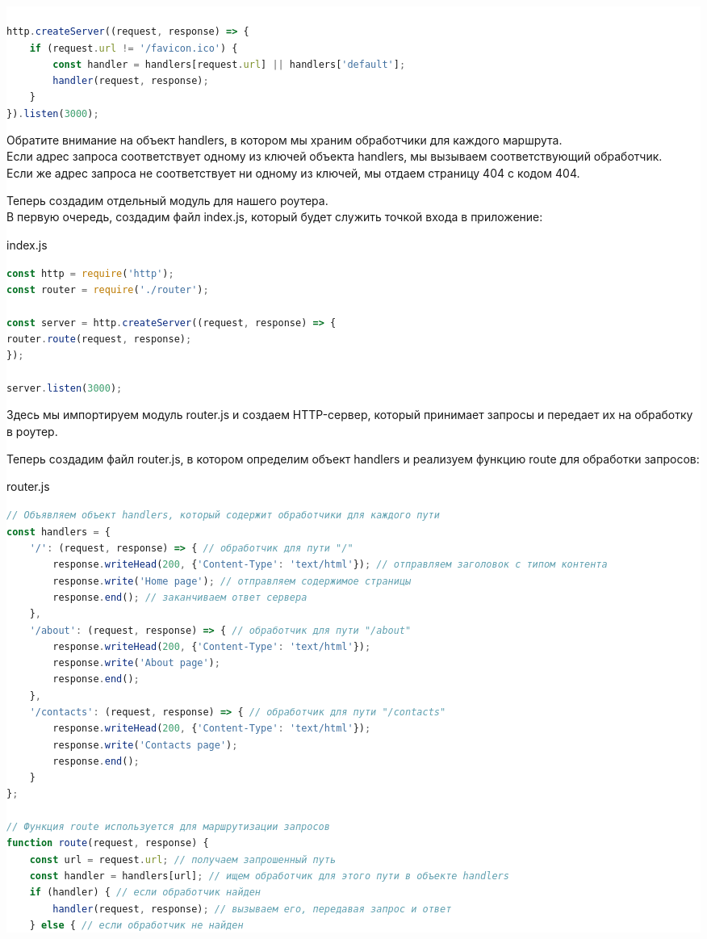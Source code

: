 ```js

http.createServer((request, response) => {
    if (request.url != '/favicon.ico') {
        const handler = handlers[request.url] || handlers['default'];
        handler(request, response);
    }
}).listen(3000);

```

Обратите внимание на объект handlers, в котором мы храним обработчики для каждого маршрута. \
Если адрес запроса соответствует одному из ключей объекта handlers, мы вызываем соответствующий обработчик.\
Если же адрес запроса не соответствует ни одному из ключей, мы отдаем страницу 404 с кодом 404.

Теперь создадим отдельный модуль для нашего роутера.\
В первую очередь, создадим файл index.js, который будет служить точкой входа в приложение:

index.js
```js
const http = require('http');
const router = require('./router');

const server = http.createServer((request, response) => {
router.route(request, response);
});

server.listen(3000);
```

Здесь мы импортируем модуль router.js и создаем HTTP-сервер, который принимает запросы и передает их на обработку в роутер.

Теперь создадим файл router.js, в котором определим объект handlers и реализуем функцию route для обработки запросов:

router.js
```js
// Объявляем объект handlers, который содержит обработчики для каждого пути
const handlers = {
    '/': (request, response) => { // обработчик для пути "/"
        response.writeHead(200, {'Content-Type': 'text/html'}); // отправляем заголовок с типом контента
        response.write('Home page'); // отправляем содержимое страницы
        response.end(); // заканчиваем ответ сервера
    },
    '/about': (request, response) => { // обработчик для пути "/about"
        response.writeHead(200, {'Content-Type': 'text/html'});
        response.write('About page');
        response.end();
    },
    '/contacts': (request, response) => { // обработчик для пути "/contacts"
        response.writeHead(200, {'Content-Type': 'text/html'});
        response.write('Contacts page');
        response.end();
    }
};

// Функция route используется для маршрутизации запросов
function route(request, response) {
    const url = request.url; // получаем запрошенный путь
    const handler = handlers[url]; // ищем обработчик для этого пути в объекте handlers
    if (handler) { // если обработчик найден
        handler(request, response); // вызываем его, передавая запрос и ответ
    } else { // если обработчик не найден
```